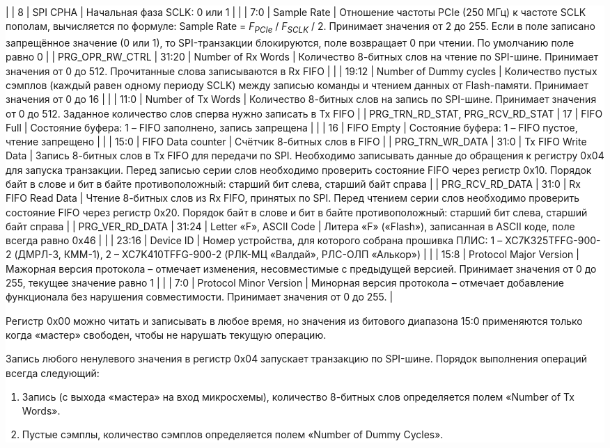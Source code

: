 |                                        | 8     | SPI CPHA               | Начальная фаза SCLK: 0 или 1                                                                                                                                                                                                                                                                                            |
|                                        | 7:0   | Sample Rate            | Отношение частоты PCIe (250 МГц) к частоте SCLK пополам, вычисляется по формуле: Sample Rate = *F<sub>PCIe</sub>* / *F<sub>SCLK</sub>* / 2. Принимает значения от 2 до 255. Если в поле записано запрещённое значение (0 или 1), то SPI-транзакции блокируются, поле возвращает 0 при чтении. По умолчанию поле равно 0 |
| PRG\_OPR\_RW\_CTRL                     | 31:20 | Number of Rx Words     | Количество 8-битных слов на чтение по SPI-шине. Принимает значения от 0 до 512. Прочитанные слова записываются в Rx FIFO                                                                                                                                                                                                |
|                                        | 19:12 | Number of Dummy cycles | Количество пустых сэмплов (каждый равен одному периоду SCLK) между записью команды и чтением данных от Flash-памяти. Принимает значения от 0 до 16                                                                                                                                                                      |
|                                        | 11:0  | Number of Tx Words     | Количество 8-битных слов на запись по SPI-шине. Принимает значения от 0 до 512. Заданное количество слов сперва нужно записать в Tx FIFO                                                                                                                                                                                |
| PRG\_TRN\_RD\_STAT, PRG\_RCV\_RD\_STAT | 17    | FIFO Full              | Состояние буфера: 1 – FIFO заполнено, запись запрещена                                                                                                                                                                                                                                                                  |
|                                        | 16    | FIFO Empty             | Состояние буфера: 1 – FIFO пустое, чтение запрещено                                                                                                                                                                                                                                                                     |
|                                        | 15:0  | FIFO Data counter      | Счётчик 8-битных слов в FIFO                                                                                                                                                                                                                                                                                            |
| PRG\_TRN\_WR\_DATA                     | 31:0  | Tx FIFO Write Data     | Запись 8-битных слов в Tx FIFO для передачи по SPI. Необходимо записывать данные до обращения к регистру 0x04 для запуска транзакции. Перед записью серии слов необходимо проверить состояние FIFO через регистр 0x10. Порядок байт в слове и бит в байте противоположный: старший бит слева, старший байт справа       |
| PRG\_RCV\_RD\_DATA                     | 31:0  | Rx FIFO Read Data      | Чтение 8-битных слов из Rx FIFO, принятых по SPI. Перед чтением серии слов необходимо проверить состояние FIFO через регистр 0x20. Порядок байт в слове и бит в байте противоположный: старший бит слева, старший байт справа                                                                                           |
| PRG\_VER\_RD\_DATA                     | 31:24 | Letter «F», ASCII Code | Литера «F» («Flash»), записанная в ASCII коде, поле всегда равно 0x46                                                                                                                                                                                                                                                   |
|                                        | 23:16 | Device ID              | Номер устройства, для которого собрана прошивка ПЛИС: 1 – XC7K325TFFG-900-2 (ДМРЛ-3, КММ-1), 2 – XC7K410TFFG-900-2 (РЛК-МЦ «Валдай», РЛС-ОЛП «Алькор»)                                                                                                                                                                  |
|                                        | 15:8  | Protocol Major Version | Мажорная версия протокола – отмечает изменения, несовместимые с предыдущей версией. Принимает значения от 0 до 255, текущее значение равно 1                                                                                                                                                                            |
|                                        | 7:0   | Protocol Minor Version | Минорная версия протокола – отмечает добавление функционала без нарушения совместимости. Принимает значения от 0 до 255.                                                                                                                                                                                                |

Регистр 0x00 можно читать и записывать в любое время, но значения из
битового диапазона 15:0 применяются только когда «мастер» свободен,
чтобы не нарушать текущую операцию.

Запись любого ненулевого значения в регистр 0x04 запускает транзакцию по
SPI-шине. Порядок выполнения операций всегда следующий:

1.  Запись (с выхода «мастера» на вход микросхемы), количество 8-битных
    слов определяется полем «Number of Tx Words».

2.  Пустые сэмплы, количество сэмплов определяется полем «Number of
    Dummy Cycles».
